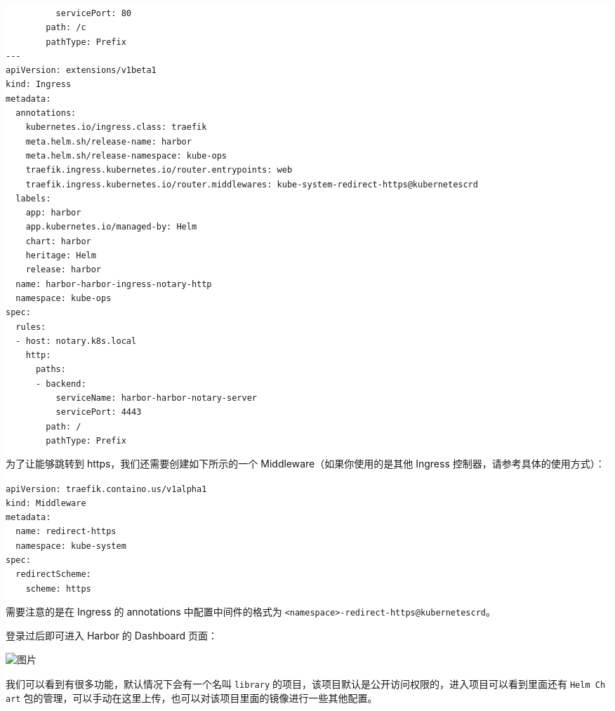 ```
          servicePort: 80
        path: /c
        pathType: Prefix
---
apiVersion: extensions/v1beta1
kind: Ingress
metadata:
  annotations:
    kubernetes.io/ingress.class: traefik
    meta.helm.sh/release-name: harbor
    meta.helm.sh/release-namespace: kube-ops
    traefik.ingress.kubernetes.io/router.entrypoints: web
    traefik.ingress.kubernetes.io/router.middlewares: kube-system-redirect-https@kubernetescrd
  labels:
    app: harbor
    app.kubernetes.io/managed-by: Helm
    chart: harbor
    heritage: Helm
    release: harbor
  name: harbor-harbor-ingress-notary-http
  namespace: kube-ops
spec:
  rules:
  - host: notary.k8s.local
    http:
      paths:
      - backend:
          serviceName: harbor-harbor-notary-server
          servicePort: 4443
        path: /
        pathType: Prefix
```

为了让能够跳转到 https，我们还需要创建如下所示的一个 Middleware（如果你使用的是其他 Ingress 控制器，请参考具体的使用方式）：

```
apiVersion: traefik.containo.us/v1alpha1
kind: Middleware
metadata:
  name: redirect-https
  namespace: kube-system
spec:
  redirectScheme:
    scheme: https
```

需要注意的是在 Ingress 的 annotations 中配置中间件的格式为 `<namespace>-redirect-https@kubernetescrd`。

登录过后即可进入 Harbor 的 Dashboard 页面：

![图片](https://mmbiz.qpic.cn/mmbiz_png/z9BgVMEm7YuQmlc1fCBzZxgwdL5KBOy704riaibNanrfRNfLtZ4IevuFneovjkuInPErZjlLA33K0uN0Pkrz7tRw/640?wx_fmt=png&tp=webp&wxfrom=5&wx_lazy=1&wx_co=1)

我们可以看到有很多功能，默认情况下会有一个名叫 `library` 的项目，该项目默认是公开访问权限的，进入项目可以看到里面还有 `Helm Chart` 包的管理，可以手动在这里上传，也可以对该项目里面的镜像进行一些其他配置。
